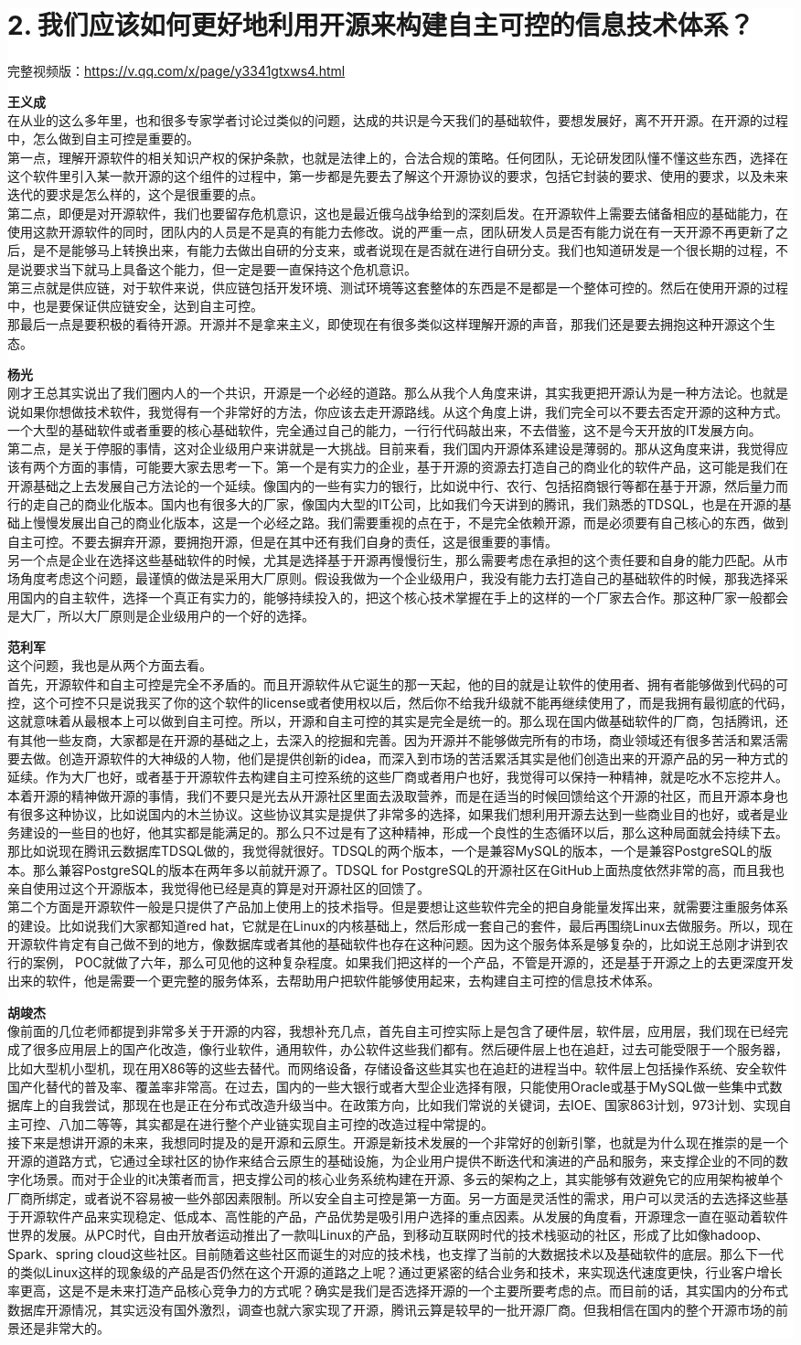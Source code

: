 2\. 我们应该如何更好地利用开源来构建自主可控的信息技术体系？
================================

完整视频版：https://v.qq.com/x/page/y3341gtxws4.html

**王义成**  
在从业的这么多年里，也和很多专家学者讨论过类似的问题，达成的共识是今天我们的基础软件，要想发展好，离不开开源。在开源的过程中，怎么做到自主可控是重要的。  
第一点，理解开源软件的相关知识产权的保护条款，也就是法律上的，合法合规的策略。任何团队，无论研发团队懂不懂这些东西，选择在这个软件里引入某一款开源的这个组件的过程中，第一步都是先要去了解这个开源协议的要求，包括它封装的要求、使用的要求，以及未来迭代的要求是怎么样的，这个是很重要的点。  
第二点，即便是对开源软件，我们也要留存危机意识，这也是最近俄乌战争给到的深刻启发。在开源软件上需要去储备相应的基础能力，在使用这款开源软件的同时，团队内的人员是不是真的有能力去修改。说的严重一点，团队研发人员是否有能力说在有一天开源不再更新了之后，是不是能够马上转换出来，有能力去做出自研的分支来，或者说现在是否就在进行自研分支。我们也知道研发是一个很长期的过程，不是说要求当下就马上具备这个能力，但一定是要一直保持这个危机意识。  
第三点就是供应链，对于软件来说，供应链包括开发环境、测试环境等这套整体的东西是不是都是一个整体可控的。然后在使用开源的过程中，也是要保证供应链安全，达到自主可控。  
那最后一点是要积极的看待开源。开源并不是拿来主义，即使现在有很多类似这样理解开源的声音，那我们还是要去拥抱这种开源这个生态。

**杨光**  
刚才王总其实说出了我们圈内人的一个共识，开源是一个必经的道路。那么从我个人角度来讲，其实我更把开源认为是一种方法论。也就是说如果你想做技术软件，我觉得有一个非常好的方法，你应该去走开源路线。从这个角度上讲，我们完全可以不要去否定开源的这种方式。一个大型的基础软件或者重要的核心基础软件，完全通过自己的能力，一行行代码敲出来，不去借鉴，这不是今天开放的IT发展方向。  
第二点，是关于停服的事情，这对企业级用户来讲就是一大挑战。目前来看，我们国内开源体系建设是薄弱的。那从这角度来讲，我觉得应该有两个方面的事情，可能要大家去思考一下。第一个是有实力的企业，基于开源的资源去打造自己的商业化的软件产品，这可能是我们在开源基础之上去发展自己方法论的一个延续。像国内的一些有实力的银行，比如说中行、农行、包括招商银行等都在基于开源，然后量力而行的走自己的商业化版本。国内也有很多大的厂家，像国内大型的IT公司，比如我们今天讲到的腾讯，我们熟悉的TDSQL，也是在开源的基础上慢慢发展出自己的商业化版本，这是一个必经之路。我们需要重视的点在于，不是完全依赖开源，而是必须要有自己核心的东西，做到自主可控。不要去摒弃开源，要拥抱开源，但是在其中还有我们自身的责任，这是很重要的事情。  
另一个点是企业在选择这些基础软件的时候，尤其是选择基于开源再慢慢衍生，那么需要考虑在承担的这个责任要和自身的能力匹配。从市场角度考虑这个问题，最谨慎的做法是采用大厂原则。假设我做为一个企业级用户，我没有能力去打造自己的基础软件的时候，那我选择采用国内的自主软件，选择一个真正有实力的，能够持续投入的，把这个核心技术掌握在手上的这样的一个厂家去合作。那这种厂家一般都会是大厂，所以大厂原则是企业级用户的一个好的选择。

**范利军**  
这个问题，我也是从两个方面去看。  
首先，开源软件和自主可控是完全不矛盾的。而且开源软件从它诞生的那一天起，他的目的就是让软件的使用者、拥有者能够做到代码的可控，这个可控不只是说我买了你的这个软件的license或者使用权以后，然后你不给我升级就不能再继续使用了，而是我拥有最彻底的代码，这就意味着从最根本上可以做到自主可控。所以，开源和自主可控的其实是完全是统一的。那么现在国内做基础软件的厂商，包括腾讯，还有其他一些友商，大家都是在开源的基础之上，去深入的挖掘和完善。因为开源并不能够做完所有的市场，商业领域还有很多苦活和累活需要去做。创造开源软件的大神级的人物，他们是提供创新的idea，而深入到市场的苦活累活其实是他们创造出来的开源产品的另一种方式的延续。作为大厂也好，或者基于开源软件去构建自主可控系统的这些厂商或者用户也好，我觉得可以保持一种精神，就是吃水不忘挖井人。本着开源的精神做开源的事情，我们不要只是光去从开源社区里面去汲取营养，而是在适当的时候回馈给这个开源的社区，而且开源本身也有很多这种协议，比如说国内的木兰协议。这些协议其实是提供了非常多的选择，如果我们想利用开源去达到一些商业目的也好，或者是业务建设的一些目的也好，他其实都是能满足的。那么只不过是有了这种精神，形成一个良性的生态循环以后，那么这种局面就会持续下去。那比如说现在腾讯云数据库TDSQL做的，我觉得就很好。TDSQL的两个版本，一个是兼容MySQL的版本，一个是兼容PostgreSQL的版本。那么兼容PostgreSQL的版本在两年多以前就开源了。TDSQL for PostgreSQL的开源社区在GitHub上面热度依然非常的高，而且我也亲自使用过这个开源版本，我觉得他已经是真的算是对开源社区的回馈了。  
第二个方面是开源软件一般是只提供了产品加上使用上的技术指导。但是要想让这些软件完全的把自身能量发挥出来，就需要注重服务体系的建设。比如说我们大家都知道red hat，它就是在Linux的内核基础上，然后形成一套自己的套件，最后再围绕Linux去做服务。所以，现在开源软件肯定有自己做不到的地方，像数据库或者其他的基础软件也存在这种问题。因为这个服务体系是够复杂的，比如说王总刚才讲到农行的案例， POC就做了六年，那么可见他的这种复杂程度。如果我们把这样的一个产品，不管是开源的，还是基于开源之上的去更深度开发出来的软件，他是需要一个更完整的服务体系，去帮助用户把软件能够使用起来，去构建自主可控的信息技术体系。

**胡竣杰**  
像前面的几位老师都提到非常多关于开源的内容，我想补充几点，首先自主可控实际上是包含了硬件层，软件层，应用层，我们现在已经完成了很多应用层上的国产化改造，像行业软件，通用软件，办公软件这些我们都有。然后硬件层上也在追赶，过去可能受限于一个服务器，比如大型机小型机，现在用X86等的这些去替代。而网络设备，存储设备这些其实也在追赶的进程当中。软件层上包括操作系统、安全软件国产化替代的普及率、覆盖率非常高。在过去，国内的一些大银行或者大型企业选择有限，只能使用Oracle或基于MySQL做一些集中式数据库上的自我尝试，那现在也是正在分布式改造升级当中。在政策方向，比如我们常说的关键词，去IOE、国家863计划，973计划、实现自主可控、八加二等等，其实都是在进行整个产业链实现自主可控的改造过程中常提的。  
接下来是想讲开源的未来，我想同时提及的是开源和云原生。开源是新技术发展的一个非常好的创新引擎，也就是为什么现在推崇的是一个开源的道路方式，它通过全球社区的协作来结合云原生的基础设施，为企业用户提供不断迭代和演进的产品和服务，来支撑企业的不同的数字化场景。而对于企业的it决策者而言，把支撑公司的核心业务系统构建在开源、多云的架构之上，其实能够有效避免它的应用架构被单个厂商所绑定，或者说不容易被一些外部因素限制。所以安全自主可控是第一方面。另一方面是灵活性的需求，用户可以灵活的去选择这些基于开源软件产品来实现稳定、低成本、高性能的产品，产品优势是吸引用户选择的重点因素。从发展的角度看，开源理念一直在驱动着软件世界的发展。从PC时代，自由开放者运动推出了一款叫Linux的产品，到移动互联网时代的技术栈驱动的社区，形成了比如像hadoop、 Spark、spring cloud这些社区。目前随着这些社区而诞生的对应的技术栈，也支撑了当前的大数据技术以及基础软件的底层。那么下一代的类似Linux这样的现象级的产品是否仍然在这个开源的道路之上呢？通过更紧密的结合业务和技术，来实现迭代速度更快，行业客户增长率更高，这是不是未来打造产品核心竞争力的方式呢？确实是我们是否选择开源的一个主要所要考虑的点。而目前的话，其实国内的分布式数据库开源情况，其实远没有国外激烈，调查也就六家实现了开源，腾讯云算是较早的一批开源厂商。但我相信在国内的整个开源市场的前景还是非常大的。
